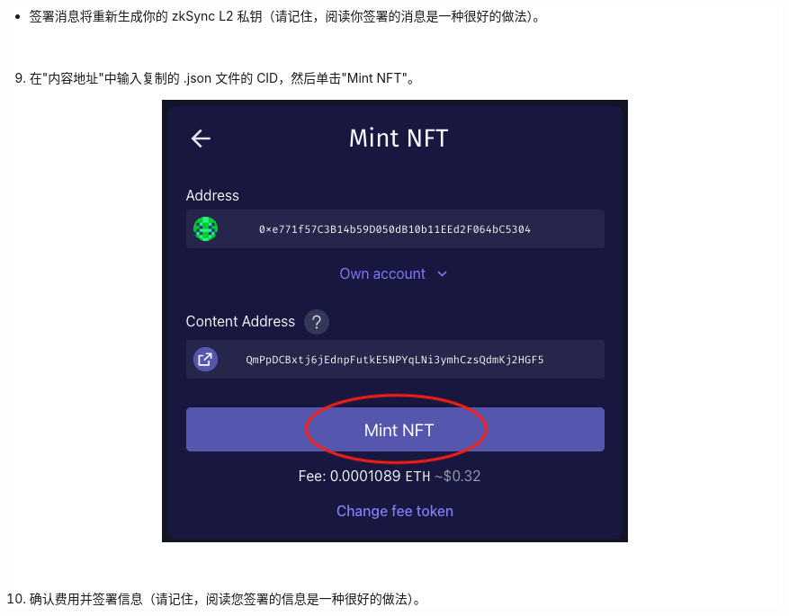 - 签署消息将重新生成你的 zkSync L2
  私钥（请记住，阅读你签署的消息是一种很好的做法）。
 

<br>

9. 在"内容地址"中输入复制的 .json 文件的 CID，然后单击"Mint NFT"。


<p align="center"> 
  <img src="./imgs/m7.png" alt="Mint NFT button">
</p>

<br>

10. 确认费用并签署信息（请记住，阅读您签署的信息是一种很好的做法）。

<p align="center"> 